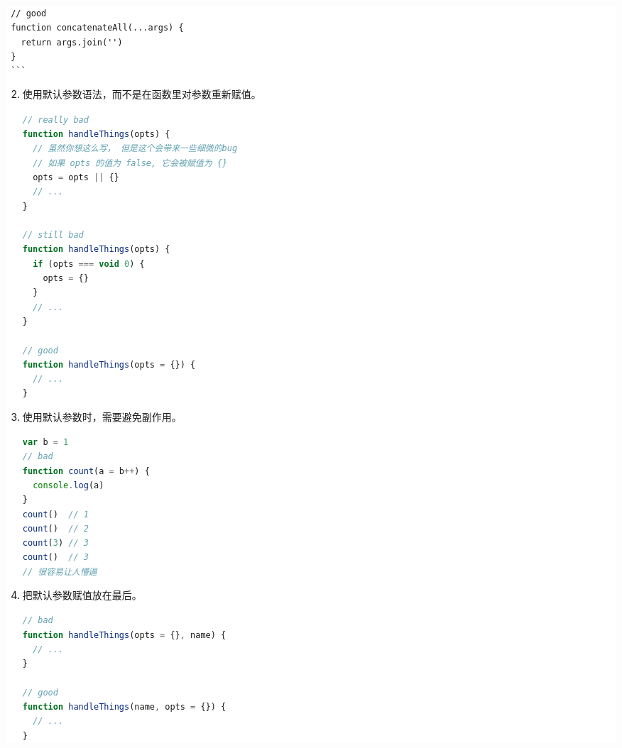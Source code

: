      // good
     function concatenateAll(...args) {
       return args.join('')
     }
     ```

  2. 使用默认参数语法，而不是在函数里对参数重新赋值。

     ```js
     // really bad
     function handleThings(opts) {
       // 虽然你想这么写， 但是这个会带来一些细微的bug
       // 如果 opts 的值为 false, 它会被赋值为 {}
       opts = opts || {}
       // ...
     }
     
     // still bad
     function handleThings(opts) {
       if (opts === void 0) {
         opts = {}
       }
       // ...
     }
     
     // good
     function handleThings(opts = {}) {
       // ...
     }
     ```

  3. 使用默认参数时，需要避免副作用。

     ```js
     var b = 1
     // bad
     function count(a = b++) {
       console.log(a)
     }
     count()  // 1
     count()  // 2
     count(3) // 3
     count()  // 3
     // 很容易让人懵逼
     ```

  4. 把默认参数赋值放在最后。

     ```js
     // bad
     function handleThings(opts = {}, name) {
       // ...
     }
     
     // good
     function handleThings(name, opts = {}) {
       // ...
     }
     ```
